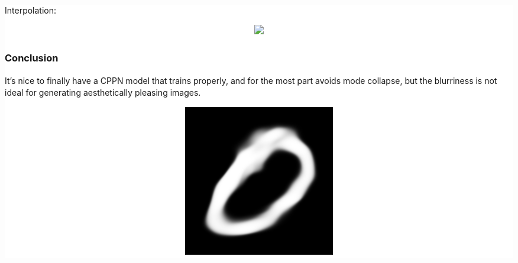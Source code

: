Interpolation:

<p align='center'>
<img src="/assets/img/casia_movie.gif" width='400'/>
</p>


### Conclusion

It’s nice to finally have a CPPN model that trains properly, and for the most part avoids mode collapse, but the blurriness is not ideal for generating aesthetically pleasing images.

<p align='center'>
<img src="/assets/img/mnist_sample4.png" width='250'/>
